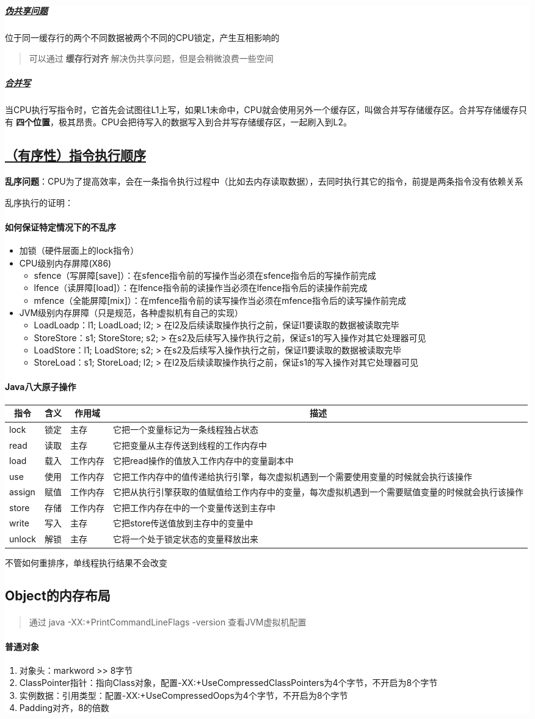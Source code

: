 ##### [伪共享问题](../操作系统/CPU缓存&缓存一致性.md)
位于同一缓存行的两个不同数据被两个不同的CPU锁定，产生互相影响的
> 可以通过 __缓存行对齐__ 解决伪共享问题，但是会稍微浪费一些空间

##### [合并写](../操作系统/CPU缓存&缓存一致性.md)

当CPU执行写指令时，它首先会试图往L1上写，如果L1未命中，CPU就会使用另外一个缓存区，叫做合并写存储缓存区。合并写存储缓存只有 __四个位置__，极其昂贵。CPU会把待写入的数据写入到合并写存储缓存区，一起刷入到L2。

## [（有序性）指令执行顺序](../操作系统/乱序执行&指令重排.md)
__乱序问题__：CPU为了提高效率，会在一条指令执行过程中（比如去内存读取数据），去同时执行其它的指令，前提是两条指令没有依赖关系

乱序执行的证明：
#### 如何保证特定情况下的不乱序
- 加锁（硬件层面上的lock指令）
- CPU级别内存屏障(X86)
    - sfence（写屏障[save]）：在sfence指令前的写操作当必须在sfence指令后的写操作前完成
    - lfence（读屏障[load]）：在lfence指令前的读操作当必须在lfence指令后的读操作前完成
    - mfence（全能屏障[mix]）：在mfence指令前的读写操作当必须在mfence指令后的读写操作前完成
- JVM级别内存屏障（只是规范，各种虚拟机有自己的实现）
    - LoadLoadp：l1; LoadLoad; l2; > 在l2及后续读取操作执行之前，保证l1要读取的数据被读取完毕
    - StoreStore：s1; StoreStore; s2; > 在s2及后续写入操作执行之前，保证s1的写入操作对其它处理器可见
    - LoadStore：l1; LoadStore; s2; > 在s2及后续写入操作执行之前，保证l1要读取的数据被读取完毕
    - StoreLoad：s1; StoreLoad; l2; > 在l2及后续读取操作执行之前，保证s1的写入操作对其它处理器可见

#### Java八大原子操作
| 指令   | 含义 | 作用域   | 描述                                                         |
| ------ | ---- | -------- | ------------------------------------------------------------ |
| lock   | 锁定 | 主存     | 它把一个变量标记为一条线程独占状态                           |
| read   | 读取 | 主存     | 它把变量从主存传送到线程的工作内存中                         |
| load   | 载入 | 工作内存 | 它把read操作的值放入工作内存中的变量副本中                   |
| use    | 使用 | 工作内存 | 它把工作内存中的值传递给执行引擎，每次虚拟机遇到一个需要使用变量的时候就会执行该操作 |
| assign | 赋值 | 工作内存 | 它把从执行引擎获取的值赋值给工作内存中的变量，每次虚拟机遇到一个需要赋值变量的时候就会执行该操作 |
| store  | 存储 | 工作内存 | 它把工作内存在中的一个变量传送到主存中                       |
| write  | 写入 | 主存     | 它把store传送值放到主存中的变量中                            |
| unlock | 解锁 | 主存     | 它将一个处于锁定状态的变量释放出来                           |

不管如何重排序，单线程执行结果不会改变

## Object的内存布局
> 通过 java -XX:+PrintCommandLineFlags -version 查看JVM虚拟机配置

#### 普通对象
1. 对象头：markword >> 8字节
2. ClassPointer指针：指向Class对象，配置-XX:+UseCompressedClassPointers为4个字节，不开启为8个字节
3. 实例数据：引用类型：配置-XX:+UseCompressedOops为4个字节，不开启为8个字节
4. Padding对齐，8的倍数
